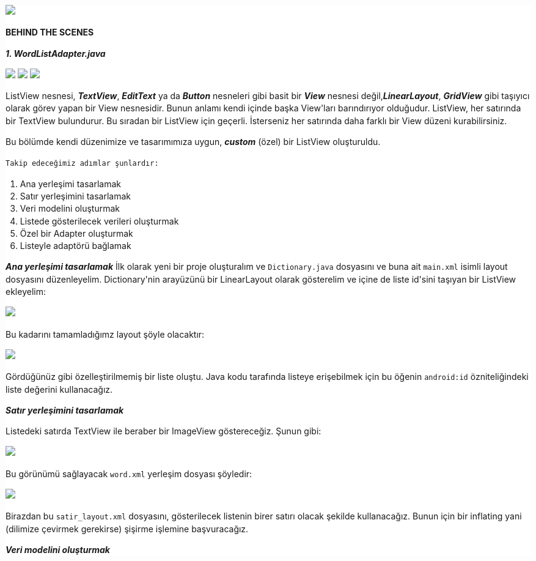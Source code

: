 ![](http://i.hizliresim.com/d5n60Q.png)

**BEHIND THE SCENES**

***1. WordListAdapter.java***

![](http://i.hizliresim.com/AmAo57.png)
![](http://i.hizliresim.com/5d8A7M.png)
![](http://i.hizliresim.com/94V6LQ.png)

ListView nesnesi, ***TextView***, ***EditText*** ya da ***Button*** nesneleri gibi basit bir ***View*** nesnesi değil,***LinearLayout***, ***GridView*** gibi taşıyıcı olarak görev yapan bir View nesnesidir. Bunun anlamı kendi içinde başka View'ları barındırıyor olduğudur. ListView, her satırında bir TextView bulundurur. Bu sıradan bir ListView için geçerli. İsterseniz her satırında daha farklı bir View düzeni kurabilirsiniz.

Bu bölümde kendi düzenimize ve tasarımımıza uygun, ***custom*** (özel) bir ListView oluşturuldu.

    Takip edeceğimiz adımlar şunlardır:

1.	Ana yerleşimi tasarlamak
2.	Satır yerleşimini tasarlamak
3.	Veri modelini oluşturmak
4.	Listede gösterilecek verileri oluşturmak
5.	Özel bir Adapter oluşturmak
6.	Listeyle adaptörü bağlamak

***Ana yerleşimi tasarlamak***
İlk olarak yeni bir proje oluşturalım ve `Dictionary.java` dosyasını ve buna ait `main.xml` isimli layout dosyasını düzenleyelim. Dictionary'nin arayüzünü bir LinearLayout olarak gösterelim ve içine de liste id'sini taşıyan bir ListView ekleyelim:

![](http://i.hizliresim.com/WnVlbL.png)

Bu kadarını tamamladığımz layout şöyle olacaktır: 

![](http://i.hizliresim.com/YBv1O6.png)

Gördüğünüz gibi özelleştirilmemiş bir liste oluştu. Java kodu tarafında listeye erişebilmek için bu öğenin `android:id` özniteliğindeki liste değerini kullanacağız.

***Satır yerleşimini tasarlamak***

Listedeki satırda TextView ile beraber bir ImageView göstereceğiz. Şunun gibi:

![](http://i.hizliresim.com/7koO65.jpg)

Bu görünümü sağlayacak `word.xml` yerleşim dosyası şöyledir:

![](http://i.hizliresim.com/4gLdjG.png)

Birazdan bu `satir_layout.xml` dosyasını, gösterilecek listenin birer satırı olacak şekilde kullanacağız. Bunun için bir inflating yani (dilimize çevirmek gerekirse) şişirme işlemine başvuracağız. 

***Veri modelini oluşturmak***
